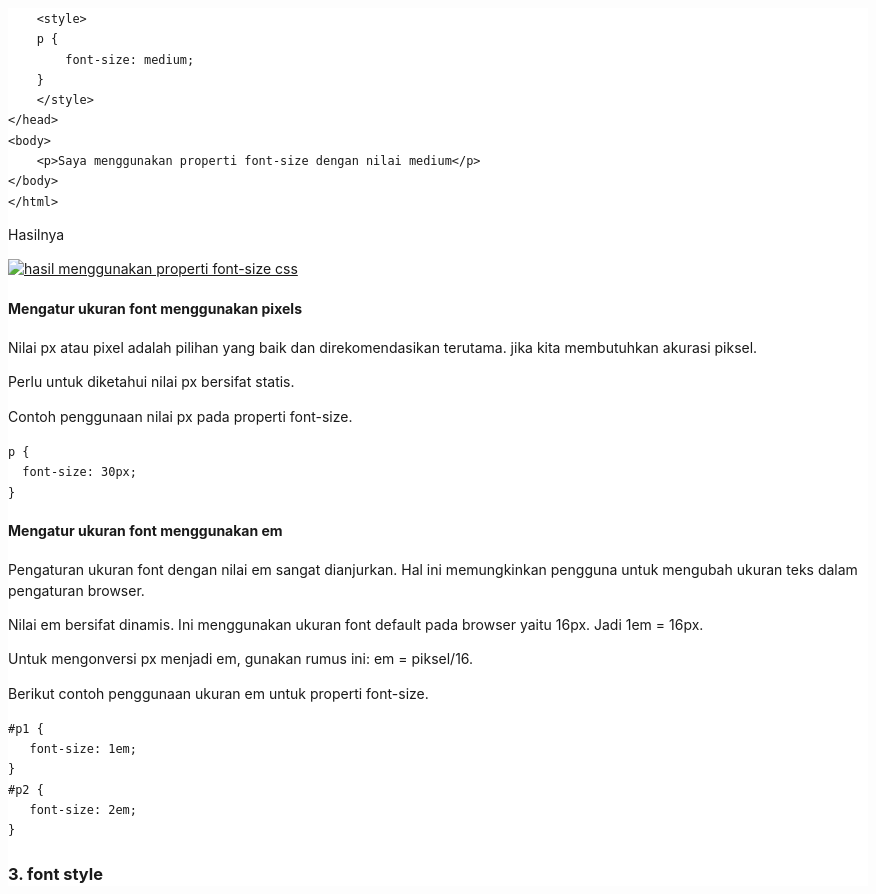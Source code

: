         <style>
        p {
            font-size: medium;
        }
        </style>
    </head>
    <body>
        <p>Saya menggunakan properti font-size dengan nilai medium</p>
    </body>
    </html>

Hasilnya

[![hasil menggunakan properti font-size css](https://blogger.googleusercontent.com/img/a/AVvXsEjDHf0JjxG2UhwrM9vnPHq-ZLuArPvHLQk4nQaAzB9F2s9aURXYGqMpUWpPBd53yW8pJpLy5g8S2cDiEABEh3Pn40KYGOhLaFlx3WQbn4_qBONvjuk6nF0oHgWqWH0ThwPsgNQAGzVv2MpJZt1SKer14SMxda5aAWxw5wG3B6TUzAOQoBaMeaBQn416=s16000 "hasil menggunakan properti font-size css")](https://blogger.googleusercontent.com/img/a/AVvXsEjDHf0JjxG2UhwrM9vnPHq-ZLuArPvHLQk4nQaAzB9F2s9aURXYGqMpUWpPBd53yW8pJpLy5g8S2cDiEABEh3Pn40KYGOhLaFlx3WQbn4_qBONvjuk6nF0oHgWqWH0ThwPsgNQAGzVv2MpJZt1SKer14SMxda5aAWxw5wG3B6TUzAOQoBaMeaBQn416=s504)

  

  

#### Mengatur ukuran font menggunakan pixels

Nilai px atau pixel adalah pilihan yang baik dan direkomendasikan terutama. jika kita membutuhkan akurasi piksel.

Perlu untuk diketahui nilai px bersifat statis.

Contoh penggunaan nilai px pada properti font-size.

    
    p {
      font-size: 30px;
    }

#### Mengatur ukuran font menggunakan em

Pengaturan ukuran font dengan nilai em sangat dianjurkan. Hal ini memungkinkan pengguna untuk mengubah ukuran teks dalam pengaturan browser.

Nilai em bersifat dinamis. Ini menggunakan ukuran font default pada browser yaitu 16px. Jadi 1em = 16px.

Untuk mengonversi px menjadi em, gunakan rumus ini: em = piksel/16.

Berikut contoh penggunaan ukuran em untuk properti font-size.

    
    #p1 {
       font-size: 1em;
    }
    #p2 {
       font-size: 2em;
    }

### 3\. font style
